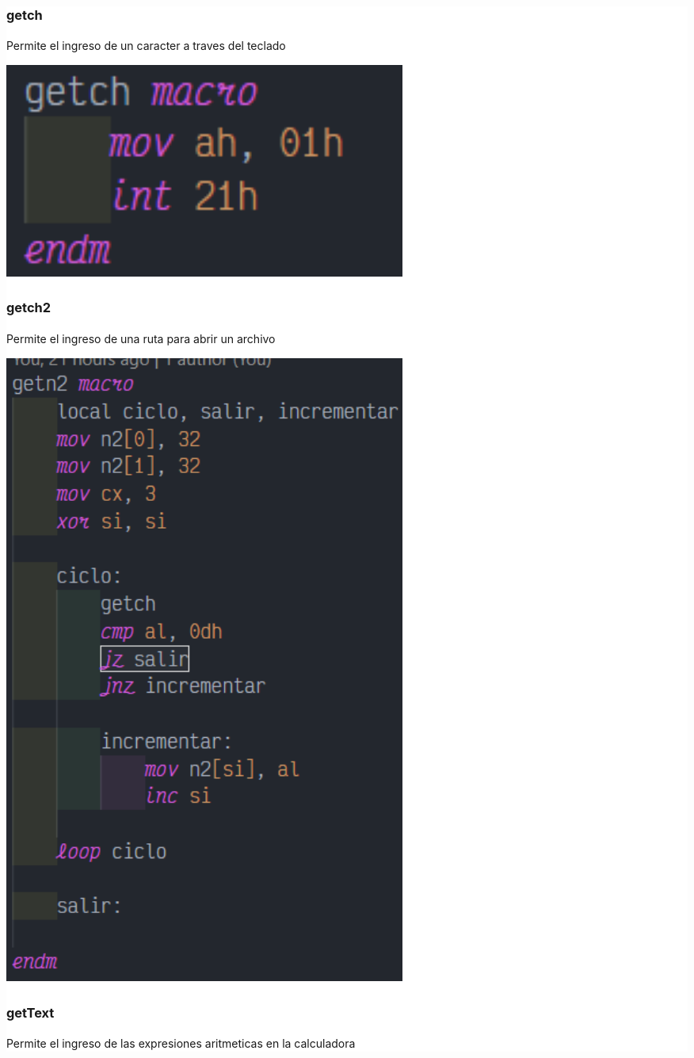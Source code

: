 ### getch

Permite el ingreso de un caracter a traves del teclado

<img src="./Imagenes/getch.png" alt="drawing" style="width:500px;"/><br>

### getch2

Permite el ingreso de una ruta para abrir un archivo

<img src="./Imagenes/getch2.png" alt="drawing" style="width:500px;"/><br>


### getText

Permite el ingreso de las expresiones aritmeticas en la calculadora
